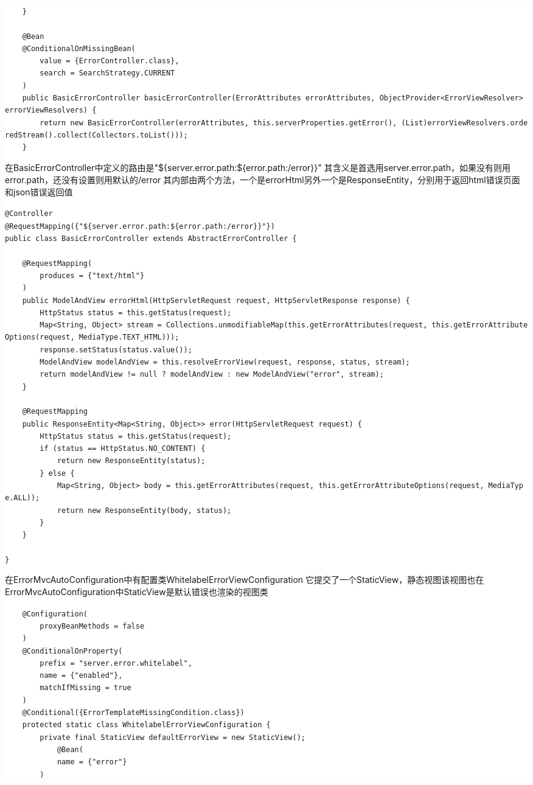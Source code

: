 ```text
    }

    @Bean
    @ConditionalOnMissingBean(
        value = {ErrorController.class},
        search = SearchStrategy.CURRENT
    )
    public BasicErrorController basicErrorController(ErrorAttributes errorAttributes, ObjectProvider<ErrorViewResolver> errorViewResolvers) {
        return new BasicErrorController(errorAttributes, this.serverProperties.getError(), (List)errorViewResolvers.orderedStream().collect(Collectors.toList()));
    }
```
在BasicErrorController中定义的路由是"${server.error.path:${error.path:/error}}"
其含义是首选用server.error.path，如果没有则用error.path，还没有设置则用默认的/error
其内部由两个方法，一个是errorHtml另外一个是ResponseEntity，分别用于返回html错误页面和json错误返回值
```text
@Controller
@RequestMapping({"${server.error.path:${error.path:/error}}"})
public class BasicErrorController extends AbstractErrorController {
   
    @RequestMapping(
        produces = {"text/html"}
    )
    public ModelAndView errorHtml(HttpServletRequest request, HttpServletResponse response) {
        HttpStatus status = this.getStatus(request);
        Map<String, Object> stream = Collections.unmodifiableMap(this.getErrorAttributes(request, this.getErrorAttributeOptions(request, MediaType.TEXT_HTML)));
        response.setStatus(status.value());
        ModelAndView modelAndView = this.resolveErrorView(request, response, status, stream);
        return modelAndView != null ? modelAndView : new ModelAndView("error", stream);
    }

    @RequestMapping
    public ResponseEntity<Map<String, Object>> error(HttpServletRequest request) {
        HttpStatus status = this.getStatus(request);
        if (status == HttpStatus.NO_CONTENT) {
            return new ResponseEntity(status);
        } else {
            Map<String, Object> body = this.getErrorAttributes(request, this.getErrorAttributeOptions(request, MediaType.ALL));
            return new ResponseEntity(body, status);
        }
    }

}
```
在ErrorMvcAutoConfiguration中有配置类WhitelabelErrorViewConfiguration
它提交了一个StaticView，静态视图该视图也在ErrorMvcAutoConfiguration中StaticView是默认错误也渲染的视图类
```text
    @Configuration(
        proxyBeanMethods = false
    )
    @ConditionalOnProperty(
        prefix = "server.error.whitelabel",
        name = {"enabled"},
        matchIfMissing = true
    )
    @Conditional({ErrorTemplateMissingCondition.class})
    protected static class WhitelabelErrorViewConfiguration {
        private final StaticView defaultErrorView = new StaticView();
            @Bean(
            name = {"error"}
        )
```